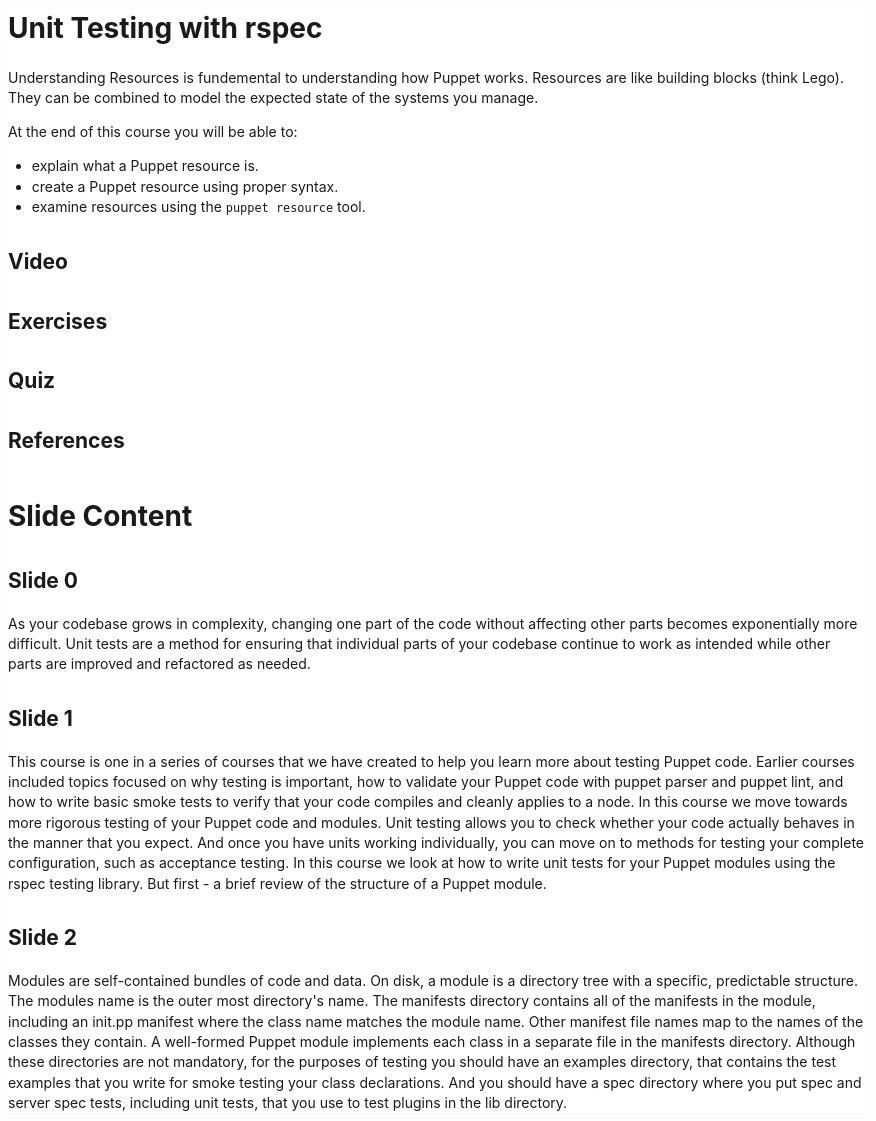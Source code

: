 # Unit Testing with rspec

Understanding Resources is fundemental to understanding how Puppet works. Resources are like building blocks (think Lego). They can be combined to model the expected state of the systems you manage.  

At the end of this course you will be able to:

* explain what a Puppet resource is.
* create a Puppet resource using proper syntax.
* examine resources using the `puppet resource` tool.

## Video

## Exercises

## Quiz

## References

# Slide Content
## Slide 0

As your codebase grows in complexity, changing one part of the code without affecting other parts becomes exponentially more difficult. Unit tests are a method for ensuring that individual parts of your codebase continue to work as intended while other parts are improved and refactored as needed. 

## Slide 1

This course is one in a series of courses that we have created to help you learn more about testing Puppet code. Earlier courses included topics focused on why testing is important, how to validate your Puppet code with puppet parser and puppet lint, and how to write basic smoke tests to verify that your code compiles and cleanly applies to a node.  In this course we move towards more rigorous testing of your Puppet code and modules. Unit testing allows you to check whether your code actually behaves in the manner that you expect. And once you have units working individually, you can move on to methods for testing your complete configuration, such as acceptance testing.  In this course we look at how to write unit tests for your Puppet modules using the rspec testing library. But first - a brief review of the structure of a Puppet module. 

## Slide 2

Modules are self-contained bundles of code and data. On disk, a module is a directory tree with a specific, predictable structure. The modules name is the outer most directory's name. The manifests directory contains all of the manifests in the module, including an init.pp manifest where the class name matches the module name. Other manifest file names map to the names of the classes they contain. A well-formed Puppet module implements each class in a separate file in the manifests directory. Although these directories are not mandatory, for the purposes of testing you should have an examples directory, that contains the test examples that you write for smoke testing your class declarations. And you should have a spec directory where you put spec and server spec tests, including unit tests, that you use to test plugins in the lib directory.
